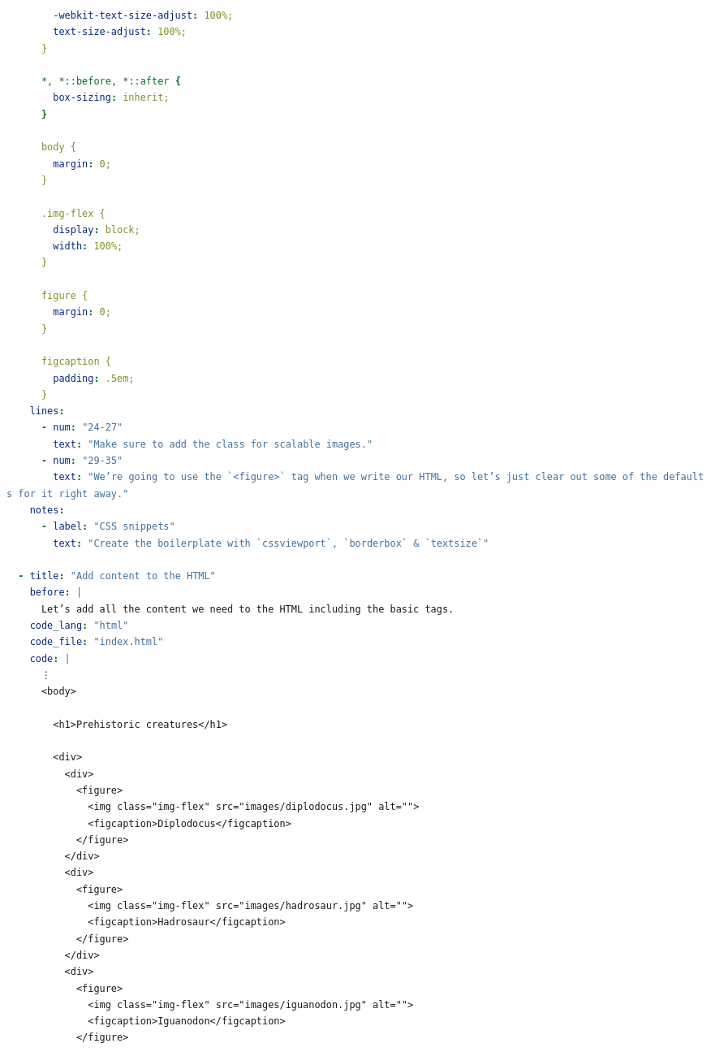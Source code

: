 ```yaml
        -webkit-text-size-adjust: 100%;
        text-size-adjust: 100%;
      }

      *, *::before, *::after {
        box-sizing: inherit;
      }

      body {
        margin: 0;
      }

      .img-flex {
        display: block;
        width: 100%;
      }

      figure {
        margin: 0;
      }

      figcaption {
        padding: .5em;
      }
    lines:
      - num: "24-27"
        text: "Make sure to add the class for scalable images."
      - num: "29-35"
        text: "We’re going to use the `<figure>` tag when we write our HTML, so let’s just clear out some of the defaults for it right away."
    notes:
      - label: "CSS snippets"
        text: "Create the boilerplate with `cssviewport`, `borderbox` & `textsize`"

  - title: "Add content to the HTML"
    before: |
      Let’s add all the content we need to the HTML including the basic tags.
    code_lang: "html"
    code_file: "index.html"
    code: |
      ⋮
      <body>

        <h1>Prehistoric creatures</h1>

        <div>
          <div>
            <figure>
              <img class="img-flex" src="images/diplodocus.jpg" alt="">
              <figcaption>Diplodocus</figcaption>
            </figure>
          </div>
          <div>
            <figure>
              <img class="img-flex" src="images/hadrosaur.jpg" alt="">
              <figcaption>Hadrosaur</figcaption>
            </figure>
          </div>
          <div>
            <figure>
              <img class="img-flex" src="images/iguanodon.jpg" alt="">
              <figcaption>Iguanodon</figcaption>
            </figure>
```